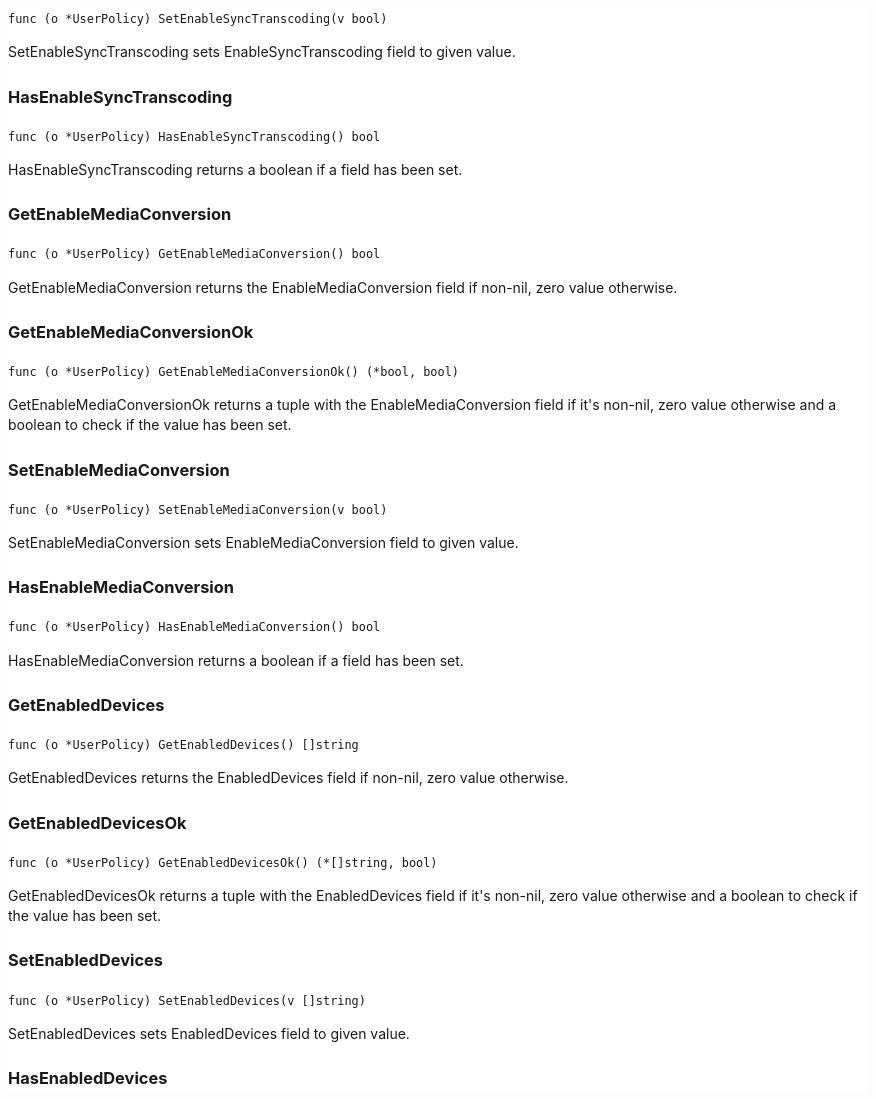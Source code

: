 `func (o *UserPolicy) SetEnableSyncTranscoding(v bool)`

SetEnableSyncTranscoding sets EnableSyncTranscoding field to given value.

### HasEnableSyncTranscoding

`func (o *UserPolicy) HasEnableSyncTranscoding() bool`

HasEnableSyncTranscoding returns a boolean if a field has been set.

### GetEnableMediaConversion

`func (o *UserPolicy) GetEnableMediaConversion() bool`

GetEnableMediaConversion returns the EnableMediaConversion field if non-nil, zero value otherwise.

### GetEnableMediaConversionOk

`func (o *UserPolicy) GetEnableMediaConversionOk() (*bool, bool)`

GetEnableMediaConversionOk returns a tuple with the EnableMediaConversion field if it's non-nil, zero value otherwise
and a boolean to check if the value has been set.

### SetEnableMediaConversion

`func (o *UserPolicy) SetEnableMediaConversion(v bool)`

SetEnableMediaConversion sets EnableMediaConversion field to given value.

### HasEnableMediaConversion

`func (o *UserPolicy) HasEnableMediaConversion() bool`

HasEnableMediaConversion returns a boolean if a field has been set.

### GetEnabledDevices

`func (o *UserPolicy) GetEnabledDevices() []string`

GetEnabledDevices returns the EnabledDevices field if non-nil, zero value otherwise.

### GetEnabledDevicesOk

`func (o *UserPolicy) GetEnabledDevicesOk() (*[]string, bool)`

GetEnabledDevicesOk returns a tuple with the EnabledDevices field if it's non-nil, zero value otherwise
and a boolean to check if the value has been set.

### SetEnabledDevices

`func (o *UserPolicy) SetEnabledDevices(v []string)`

SetEnabledDevices sets EnabledDevices field to given value.

### HasEnabledDevices
